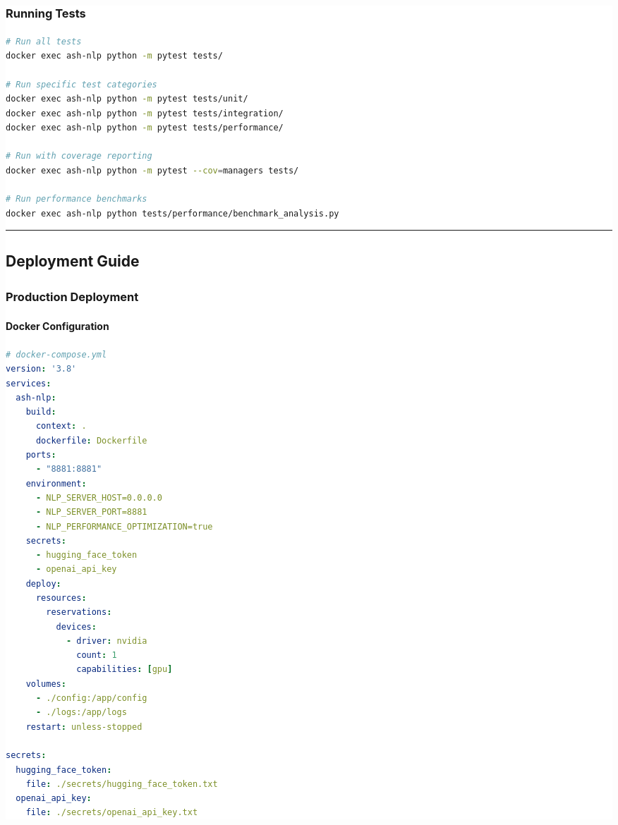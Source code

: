 ### Running Tests
```bash
# Run all tests
docker exec ash-nlp python -m pytest tests/

# Run specific test categories
docker exec ash-nlp python -m pytest tests/unit/
docker exec ash-nlp python -m pytest tests/integration/
docker exec ash-nlp python -m pytest tests/performance/

# Run with coverage reporting
docker exec ash-nlp python -m pytest --cov=managers tests/

# Run performance benchmarks
docker exec ash-nlp python tests/performance/benchmark_analysis.py
```

---

## Deployment Guide

### Production Deployment

#### Docker Configuration
```yaml
# docker-compose.yml
version: '3.8'
services:
  ash-nlp:
    build:
      context: .
      dockerfile: Dockerfile
    ports:
      - "8881:8881"
    environment:
      - NLP_SERVER_HOST=0.0.0.0
      - NLP_SERVER_PORT=8881
      - NLP_PERFORMANCE_OPTIMIZATION=true
    secrets:
      - hugging_face_token
      - openai_api_key
    deploy:
      resources:
        reservations:
          devices:
            - driver: nvidia
              count: 1
              capabilities: [gpu]
    volumes:
      - ./config:/app/config
      - ./logs:/app/logs
    restart: unless-stopped

secrets:
  hugging_face_token:
    file: ./secrets/hugging_face_token.txt
  openai_api_key:
    file: ./secrets/openai_api_key.txt
```
